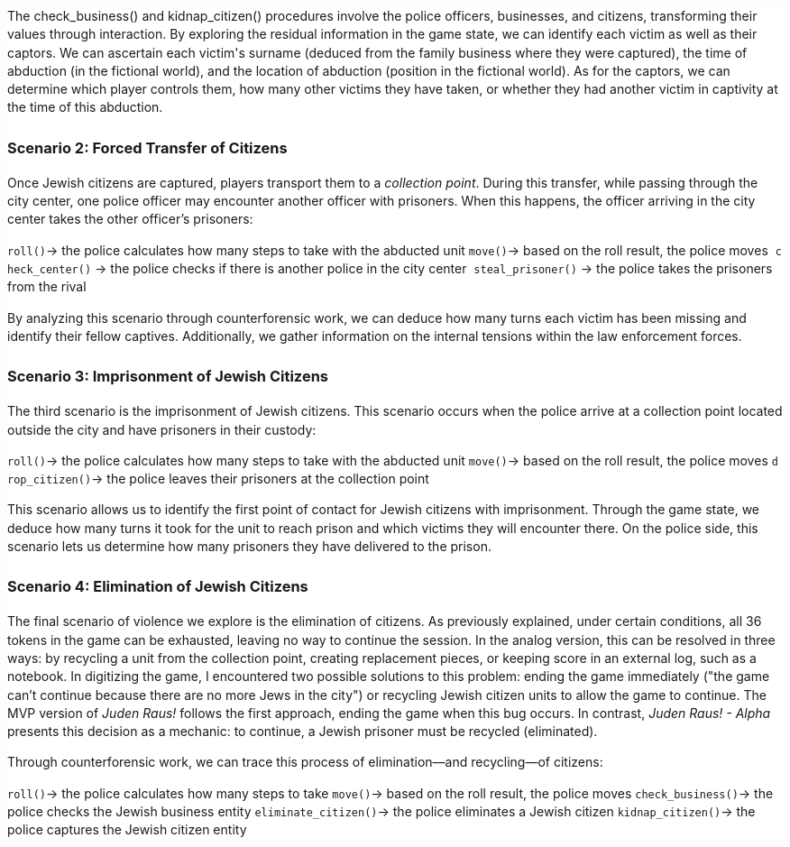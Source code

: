 The check_business() and kidnap_citizen() procedures involve the police officers, businesses, and citizens, transforming their values through interaction. By exploring the residual information in the game state, we can identify each victim as well as their captors. We can ascertain each victim's surname (deduced from the family business where they were captured), the time of abduction (in the fictional world), and the location of abduction (position in the fictional world). As for the captors, we can determine which player controls them, how many other victims they have taken, or whether they had another victim in captivity at the time of this abduction.
### Scenario 2: Forced Transfer of Citizens
Once Jewish citizens are captured, players transport them to a *collection point*. During this transfer, while passing through the city center, one police officer may encounter another officer with prisoners. When this happens, the officer arriving in the city center takes the other officer’s prisoners:

`roll()`→ the police calculates how many steps to take with the abducted unit `move()`→ based on the roll result, the police moves 
`check_center()` → the police checks if there is another police in the city center 
`steal_prisoner()` → the police takes the prisoners from the rival

By analyzing this scenario through counterforensic work, we can deduce how many turns each victim has been missing and identify their fellow captives. Additionally, we gather information on the internal tensions within the law enforcement forces.
### Scenario 3: Imprisonment of Jewish Citizens
The third scenario is the imprisonment of Jewish citizens. This scenario occurs when the police arrive at a collection point located outside the city and have prisoners in their custody:

``roll()``→ the police calculates how many steps to take with the abducted unit
``move()``→ based on the roll result, the police moves
``drop_citizen()``→ the police leaves their prisoners at the collection point

This scenario allows us to identify the first point of contact for Jewish citizens with imprisonment. Through the game state, we deduce how many turns it took for the unit to reach prison and which victims they will encounter there. On the police side, this scenario lets us determine how many prisoners they have delivered to the prison.
### Scenario 4: Elimination of Jewish Citizens
The final scenario of violence we explore is the elimination of citizens. As previously explained, under certain conditions, all 36 tokens in the game can be exhausted, leaving no way to continue the session. In the analog version, this can be resolved in three ways: by recycling a unit from the collection point, creating replacement pieces, or keeping score in an external log, such as a notebook. In digitizing the game, I encountered two possible solutions to this problem: ending the game immediately ("the game can’t continue because there are no more Jews in the city") or recycling Jewish citizen units to allow the game to continue. The MVP version of *Juden Raus!* follows the first approach, ending the game when this bug occurs. In contrast, *Juden Raus! - Alpha* presents this decision as a mechanic: to continue, a Jewish prisoner must be recycled (eliminated).

Through counterforensic work, we can trace this process of elimination—and recycling—of citizens:

``roll()``→ the police calculates how many steps to take
``move()``→ based on the roll result, the police moves
``check_business()``→ the police checks the Jewish business entity
``eliminate_citizen()``→ the police eliminates a Jewish citizen
``kidnap_citizen()``→ the police captures the Jewish citizen entity
